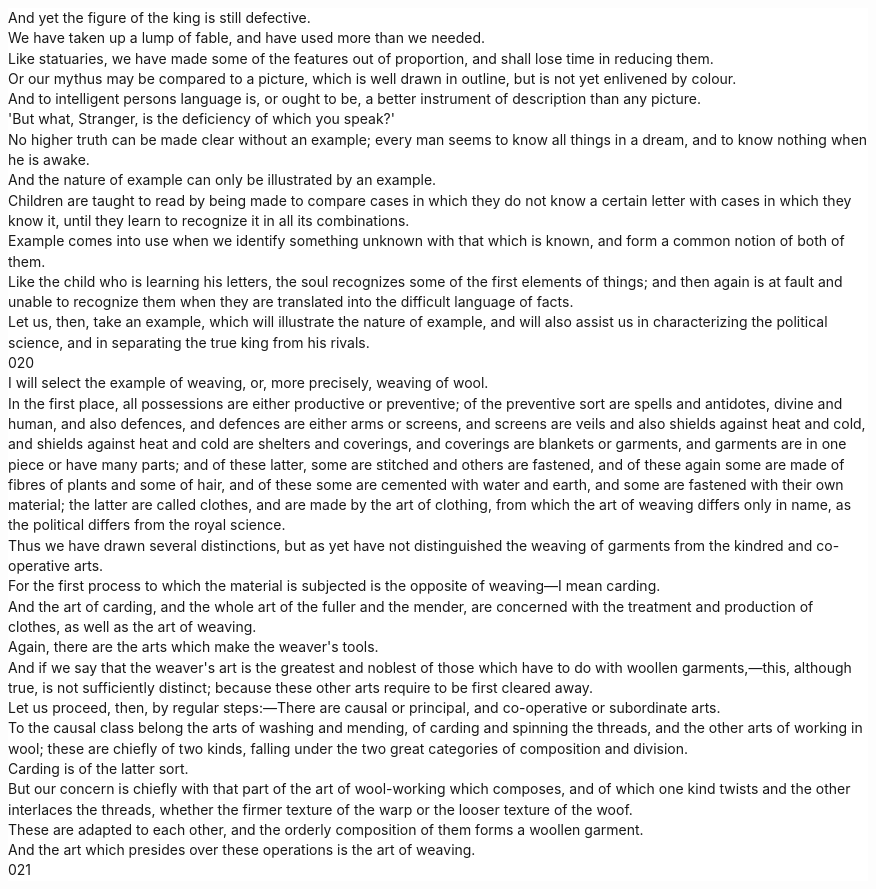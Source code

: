 <div class="sentence"> And yet the figure of the king is still defective.</div><div class="sentence"> We have taken up a lump of fable, and have used more than we needed.</div><div class="sentence"> Like statuaries, we have made some of the features out of proportion, and shall lose time in reducing them.</div><div class="sentence"> Or our mythus may be compared to a picture, which is well drawn in outline, but is not yet enlivened by colour.</div><div class="sentence"> And to intelligent persons language is, or ought to be, a better instrument of description than any picture.</div><div class="sentence"> 'But what, Stranger, is the deficiency of which you speak?'</div><div class="sentence"> No higher truth can be made clear without an example; every man seems to know all things in a dream, and to know nothing when he is awake.</div><div class="sentence"> And the nature of example can only be illustrated by an example.</div><div class="sentence"> Children are taught to read by being made to compare cases in which they do not know a certain letter with cases in which they know it, until they learn to recognize it in all its combinations.</div><div class="sentence"> Example comes into use when we identify something unknown with that which is known, and form a common notion of both of them.</div><div class="sentence"> Like the child who is learning his letters, the soul recognizes some of the first elements of things; and then again is at fault and unable to recognize them when they are translated into the difficult language of facts.</div><div class="sentence"> Let us, then, take an example, which will illustrate the nature of example, and will also assist us in characterizing the political science, and in separating the true king from his rivals.</div>
</div>
<div class="text">
<span class="ref"> 020 </span>
<div class="sentence"> I will select the example of weaving, or, more precisely, weaving of wool.</div><div class="sentence"> In the first place, all possessions are either productive or preventive; of the preventive sort are spells and antidotes, divine and human, and also defences, and defences are either arms or screens, and screens are veils and also shields against heat and cold, and shields against heat and cold are shelters and coverings, and coverings are blankets or garments, and garments are in one piece or have many parts; and of these latter, some are stitched and others are fastened, and of these again some are made of fibres of plants and some of hair, and of these some are cemented with water and earth, and some are fastened with their own material; the latter are called clothes, and are made by the art of clothing, from which the art of weaving differs only in name, as the political differs from the royal science.</div><div class="sentence"> Thus we have drawn several distinctions, but as yet have not distinguished the weaving of garments from the kindred and co-operative arts.</div><div class="sentence"> For the first process to which the material is subjected is the opposite of weaving—I mean carding.</div><div class="sentence"> And the art of carding, and the whole art of the fuller and the mender, are concerned with the treatment and production of clothes, as well as the art of weaving.</div><div class="sentence"> Again, there are the arts which make the weaver's tools.</div><div class="sentence"> And if we say that the weaver's art is the greatest and noblest of those which have to do with woollen garments,—this, although true, is not sufficiently distinct; because these other arts require to be first cleared away.</div><div class="sentence"> Let us proceed, then, by regular steps:—There are causal or principal, and co-operative or subordinate arts.</div><div class="sentence"> To the causal class belong the arts of washing and mending, of carding and spinning the threads, and the other arts of working in wool; these are chiefly of two kinds, falling under the two great categories of composition and division.</div><div class="sentence"> Carding is of the latter sort.</div><div class="sentence"> But our concern is chiefly with that part of the art of wool-working which composes, and of which one kind twists and the other interlaces the threads, whether the firmer texture of the warp or the looser texture of the woof.</div><div class="sentence"> These are adapted to each other, and the orderly composition of them forms a woollen garment.</div><div class="sentence"> And the art which presides over these operations is the art of weaving.</div>
</div>
<div class="text">
<span class="ref"> 021 </span>